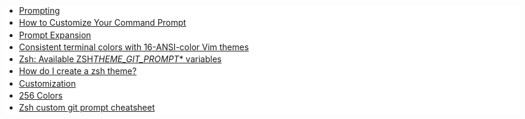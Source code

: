 - [Prompting](http://zsh.sourceforge.net/Intro/intro_14.html)
- [How to Customize Your Command Prompt](https://code.tutsplus.com/tutorials/how-to-customize-your-command-prompt--net-24083)
- [Prompt Expansion](http://zsh.sourceforge.net/Doc/Release/Prompt-Expansion.html)
- [Consistent terminal colors with 16-ANSI-color Vim themes](https://jeffkreeftmeijer.com/vim-16-color/)
- [Zsh: Available ZSH*THEME_GIT_PROMPT*\* variables](https://gist.github.com/vergenzt/33a45a9a9218b38bd4bf)
- [How do I create a zsh theme?](https://github.com/ohmyzsh/ohmyzsh/issues/6887)
- [Customization](https://github.com/ohmyzsh/ohmyzsh/wiki/Customization#overriding-and-adding-themes)
- [256 Colors](https://jonasjacek.github.io/colors/)
- [Zsh custom git prompt cheatsheet](https://gist.github.com/aamnah/b50b081a752f6e193f9202c2c445b740)
